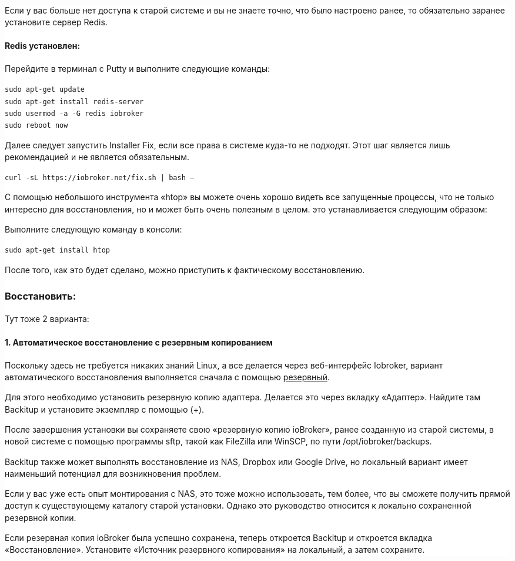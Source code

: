 Если у вас больше нет доступа к старой системе и вы не знаете точно, что было настроено ранее, то обязательно заранее установите сервер Redis.

#### Redis установлен:
Перейдите в терминал с Putty и выполните следующие команды:

```
sudo apt-get update
sudo apt-get install redis-server
sudo usermod -a -G redis iobroker
sudo reboot now
```

Далее следует запустить Installer Fix, если все права в системе куда-то не подходят.
Этот шаг является лишь рекомендацией и не является обязательным.

```
curl -sL https://iobroker.net/fix.sh | bash –
```

С помощью небольшого инструмента «htop» вы можете очень хорошо видеть все запущенные процессы, что не только интересно для восстановления, но и может быть очень полезным в целом.
это устанавливается следующим образом:

Выполните следующую команду в консоли:

```
sudo apt-get install htop
```

После того, как это будет сделано, можно приступить к фактическому восстановлению.

### Восстановить:
Тут тоже 2 варианта:

#### **1. Автоматическое восстановление с резервным копированием**
Поскольку здесь не требуется никаких знаний Linux, а все делается через веб-интерфейс Iobroker, вариант автоматического восстановления выполняется сначала с помощью [резервный](https://github.com/simatec/ioBroker.backitup/blob/master/README.md).

Для этого необходимо установить резервную копию адаптера.
Делается это через вкладку «Адаптер». Найдите там Backitup и установите экземпляр с помощью (+).

После завершения установки вы сохраняете свою «резервную копию ioBroker», ранее созданную из старой системы, в новой системе с помощью программы sftp, такой как FileZilla или WinSCP, по пути /opt/iobroker/backups.

Backitup также может выполнять восстановление из NAS, Dropbox или Google Drive, но локальный вариант имеет наименьший потенциал для возникновения проблем.

Если у вас уже есть опыт монтирования с NAS, это тоже можно использовать, тем более, что вы сможете получить прямой доступ к существующему каталогу старой установки.
Однако это руководство относится к локально сохраненной резервной копии.

Если резервная копия ioBroker была успешно сохранена, теперь откроется Backitup и откроется вкладка «Восстановление».
Установите «Источник резервного копирования» на локальный, а затем сохраните.
